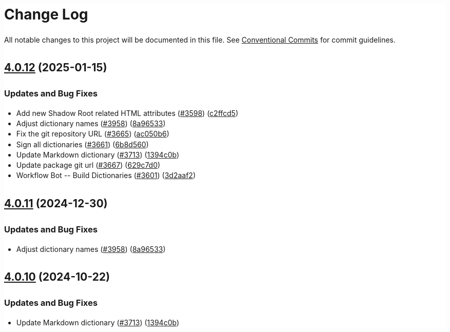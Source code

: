 # Change Log

All notable changes to this project will be documented in this file.
See [Conventional Commits](https://conventionalcommits.org) for commit guidelines.

## [4.0.12](https://github.com/holtskinner/cspell-dicts/compare/@cspell/dict-html-v4.0.11...@cspell/dict-html@4.0.12) (2025-01-15)


### Updates and Bug Fixes

* Add new Shadow Root related HTML attributes ([#3598](https://github.com/holtskinner/cspell-dicts/issues/3598)) ([c2ffcd5](https://github.com/holtskinner/cspell-dicts/commit/c2ffcd558f0703031da7a1729d0227b47ed207ef))
* Adjust dictionary names ([#3958](https://github.com/holtskinner/cspell-dicts/issues/3958)) ([8a96533](https://github.com/holtskinner/cspell-dicts/commit/8a96533bec21280103740868b81559437c413501))
* Fix the git repository URL ([#3665](https://github.com/holtskinner/cspell-dicts/issues/3665)) ([ac050b6](https://github.com/holtskinner/cspell-dicts/commit/ac050b697d57820109995e92fac5ccc32ced1723))
* Sign all dictionaries ([#3661](https://github.com/holtskinner/cspell-dicts/issues/3661)) ([6b8d560](https://github.com/holtskinner/cspell-dicts/commit/6b8d560cf51a593458ce42bca415859f872cfc97))
* Update Markdown dictionary ([#3713](https://github.com/holtskinner/cspell-dicts/issues/3713)) ([1394c0b](https://github.com/holtskinner/cspell-dicts/commit/1394c0bf2e2518508470089cabaf1c69260e42c2))
* Update package git url ([#3667](https://github.com/holtskinner/cspell-dicts/issues/3667)) ([629c7d0](https://github.com/holtskinner/cspell-dicts/commit/629c7d0a5e1bacad1d3874b1f8372edc3494ef97))
* Workflow Bot -- Build Dictionaries ([#3601](https://github.com/holtskinner/cspell-dicts/issues/3601)) ([3d2aaf2](https://github.com/holtskinner/cspell-dicts/commit/3d2aaf244cd5bb39cd19998b43b7f6fb8bf614ee))

## [4.0.11](https://github.com/streetsidesoftware/cspell-dicts/compare/@cspell/dict-html@4.0.10...@cspell/dict-html@4.0.11) (2024-12-30)


### Updates and Bug Fixes

* Adjust dictionary names ([#3958](https://github.com/streetsidesoftware/cspell-dicts/issues/3958)) ([8a96533](https://github.com/streetsidesoftware/cspell-dicts/commit/8a96533bec21280103740868b81559437c413501))

## [4.0.10](https://github.com/streetsidesoftware/cspell-dicts/compare/@cspell/dict-html@4.0.9...@cspell/dict-html@4.0.10) (2024-10-22)


### Updates and Bug Fixes

* Update Markdown dictionary ([#3713](https://github.com/streetsidesoftware/cspell-dicts/issues/3713)) ([1394c0b](https://github.com/streetsidesoftware/cspell-dicts/commit/1394c0bf2e2518508470089cabaf1c69260e42c2))
